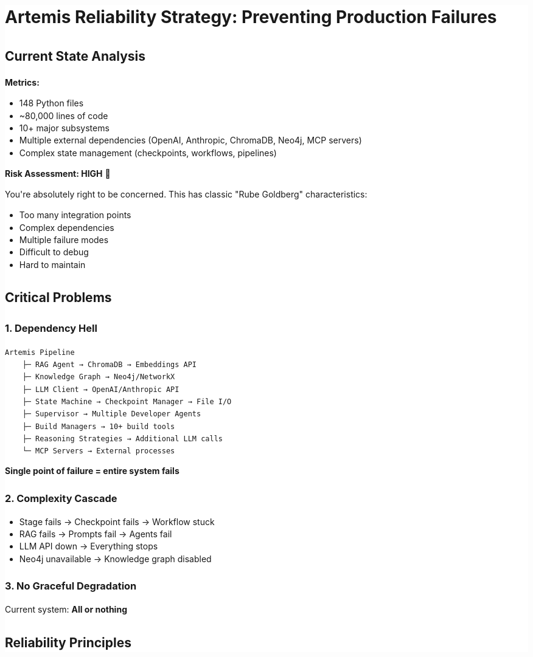 # Artemis Reliability Strategy: Preventing Production Failures

## Current State Analysis

**Metrics:**
- 148 Python files
- ~80,000 lines of code
- 10+ major subsystems
- Multiple external dependencies (OpenAI, Anthropic, ChromaDB, Neo4j, MCP servers)
- Complex state management (checkpoints, workflows, pipelines)

**Risk Assessment: HIGH** 🔴

You're absolutely right to be concerned. This has classic "Rube Goldberg" characteristics:
- Too many integration points
- Complex dependencies
- Multiple failure modes
- Difficult to debug
- Hard to maintain

## Critical Problems

### 1. **Dependency Hell**
```
Artemis Pipeline
    ├─ RAG Agent → ChromaDB → Embeddings API
    ├─ Knowledge Graph → Neo4j/NetworkX
    ├─ LLM Client → OpenAI/Anthropic API
    ├─ State Machine → Checkpoint Manager → File I/O
    ├─ Supervisor → Multiple Developer Agents
    ├─ Build Managers → 10+ build tools
    ├─ Reasoning Strategies → Additional LLM calls
    └─ MCP Servers → External processes
```

**Single point of failure = entire system fails**

### 2. **Complexity Cascade**
- Stage fails → Checkpoint fails → Workflow stuck
- RAG fails → Prompts fail → Agents fail
- LLM API down → Everything stops
- Neo4j unavailable → Knowledge graph disabled

### 3. **No Graceful Degradation**
Current system: **All or nothing**

## Reliability Principles

